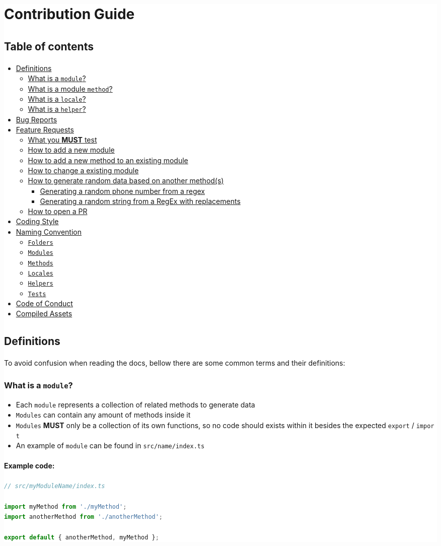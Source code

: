 # Contribution Guide

## Table of contents



-   [Definitions](#definitions)
    -   [What is a `module`?](#what-is-a-module)
    -   [What is a module `method`?](#what-is-a-module-method)
    -   [What is a `locale`?](#what-is-a-locale)
    -   [What is a `helper`?](#what-is-a-helper)
-   [Bug Reports](#bug-reports)
-   [Feature Requests](#feature-requests)
    -   [What you **MUST** test](#what-you-must-test)
    -   [How to add a new module](#how-to-add-a-new-module)
    -   [How to add a new method to an existing module](#how-to-add-a-new-method-to-an-existing-module)
    -   [How to change a existing module](#how-to-change-a-existing-module)
    -   [How to generate random data based on another method(s)](#how-to-generate-random-data-based-on-another-methods)
        -   [Generating a random phone number from a regex](#generating-a-random-phone-number-from-a-regex)
        -   [Generating a random string from a RegEx with replacements](#generating-a-random-string-from-a-regex-with-replacements)
    -   [How to open a PR](#how-to-open-a-pr)
-   [Coding Style](#coding-style)
-   [Naming Convention](#naming-convention-and-other-conventions)
    -   [`Folders`](#folders)
    -   [`Modules`](#modules)
    -   [`Methods`](#methods)
    -   [`Locales`](#locales)
    -   [`Helpers`](#helpers)
    -   [`Tests`](#tests)
-   [Code of Conduct](#code-of-conduct)
-   [Compiled Assets](#compiled-assets)



## Definitions

To avoid confusion when reading the docs, bellow there are some common terms and their definitions:

### What is a `module`?

-   Each `module` represents a collection of related methods to generate data
-   `Modules` can contain any amount of methods inside it
-   `Modules` **MUST** only be a collection of its own functions, so no code should exists within it besides the expected `export` / `import`
-   An example of `module` can be found in `src/name/index.ts`

#### Example code:

```ts
// src/myModuleName/index.ts

import myMethod from './myMethod';
import anotherMethod from './anotherMethod';

export default { anotherMethod, myMethod };
```
